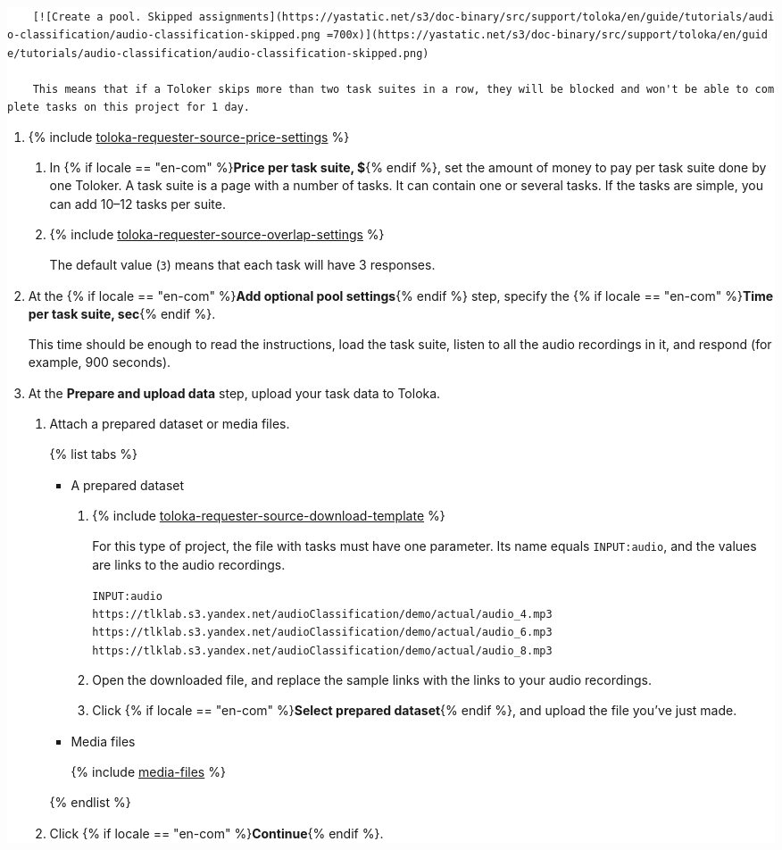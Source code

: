         [![Create a pool. Skipped assignments](https://yastatic.net/s3/doc-binary/src/support/toloka/en/guide/tutorials/audio-classification/audio-classification-skipped.png =700x)](https://yastatic.net/s3/doc-binary/src/support/toloka/en/guide/tutorials/audio-classification/audio-classification-skipped.png)

        This means that if a Toloker skips more than two task suites in a row, they will be blocked and won't be able to complete tasks on this project for 1 day.

1. {% include [toloka-requester-source-price-settings](../_includes/toloka-requester-source/id-toloka-requester-source/price-settings.md) %}

    1. In {% if locale == "en-com" %}**Price per task suite, $**{% endif %}, set the amount of money to pay per task suite done by one Toloker. A task suite is a page with a number of tasks. It can contain one or several tasks. If the tasks are simple, you can add 10–12 tasks per suite.

    1. {% include [toloka-requester-source-overlap-settings](../_includes/toloka-requester-source/id-toloka-requester-source/overlap-settings.md) %}

        The default value (`3`) means that each task will have 3 responses.

1. At the {% if locale == "en-com" %}**Add optional pool settings**{% endif %} step, specify the {% if locale == "en-com" %}**Time per task suite, sec**{% endif %}.

    This time should be enough to read the instructions, load the task suite, listen to all the audio recordings in it, and respond (for example, 900 seconds).

1. At the **Prepare and upload data** step, upload your task data to Toloka.

    1. Attach a prepared dataset or media files.

        {% list tabs %}

        - A prepared dataset

            1. {% include [toloka-requester-source-download-template](../_includes/toloka-requester-source/id-toloka-requester-source/download-template.md) %}

                For this type of project, the file with tasks must have one parameter. Its name equals `INPUT:audio`, and the values are links to the audio recordings.

                ```plaintext
                INPUT:audio
                https://tlklab.s3.yandex.net/audioClassification/demo/actual/audio_4.mp3
                https://tlklab.s3.yandex.net/audioClassification/demo/actual/audio_6.mp3
                https://tlklab.s3.yandex.net/audioClassification/demo/actual/audio_8.mp3
                ```

            1. Open the downloaded file, and replace the sample links with the links to your audio recordings.

            1. Click {% if locale == "en-com" %}**Select prepared dataset**{% endif %}, and upload the file you’ve just made.

        - Media files

            {% include [media-files](../_includes/toloka-requester-source/id-toloka-requester-source/media-files.md) %}

        {% endlist %}

    1. Click {% if locale == "en-com" %}**Continue**{% endif %}.
